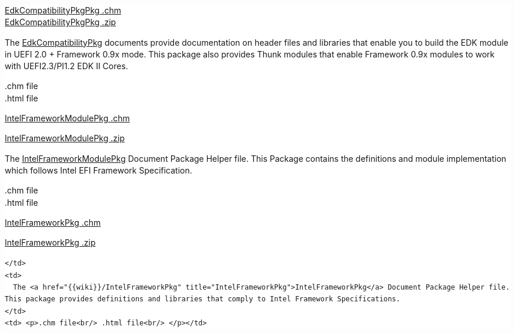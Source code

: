 
  <tr>
    <td>
      <p><a class="externallink" href="{{edk2files}}/EDK_II_Libraries/UDK2014.SP1/EdkCompatibilityPkg%20Document.chm/download" rel="nofollow" title="{{edk2files}}/EDK_II_Libraries/UDK2014.SP1/EdkCompatibilityPkg%20Document.chm/download">EdkCompatibilityPkgPkg .chm </a><br/>
      <a class="externallink" href="{{edk2files}}/EDK_II_Libraries/UDK2014.SP1/EdkCompatibilityPkg%20Document.zip/download" rel="nofollow" title="{{edk2files}}/EDK_II_Libraries/UDK2014.SP1/EdkCompatibilityPkg%20Document.zip/download">EdkCompatibilityPkgPkg .zip</a><br/>
      </p>
    </td>
    <td>
      <p>The <a href="{{wiki}}/EdkCompatibilityPkg" title="EdkCompatibilityPkg">EdkCompatibilityPkg</a> documents provide documentation on header files and libraries that enable you to build the EDK module
in UEFI 2.0 + Framework 0.9x mode. This package also provides Thunk modules that enable Framework 0.9x modules to work with UEFI2.3/PI1.2 EDK II Cores.</p>
    </td>
    <td> <p>.chm file<br/> .html file<br/> </p></td>
  </tr>

  <tr>
    <td>
      <p><a class="externallink" href="{{edk2files}}/EDK_II_Libraries/UDK2014.SP1/IntelFrameworkModulePkg%20Document.chm/download" rel="nofollow" title="{{edk2files}}/EDK_II_Libraries/UDK2014.SP1/IntelFrameworkModulePkg%20Document.chm/download">IntelFrameworkModulePkg .chm</a></p>
      <p><a class="externallink" href="{{edk2files}}/EDK_II_Libraries/UDK2014.SP1/IntelFrameworkModulePkg%20Document.zip/download" rel="nofollow" title="{{edk2files}}/EDK_II_Libraries/UDK2014.SP1/IntelFrameworkModulePkg%20Document.zip/download">IntelFrameworkModulePkg .zip</a></p>
      <p></p>
    </td>
    <td>
      <p>The <a href="{{wiki}}/IntelFrameworkModulePkg" title="IntelFrameworkModulePkg">IntelFrameworkModulePkg</a> Document Package Helper file. This Package contains the definitions and module implementation
which follows Intel EFI Framework Specification.</p>
    </td>
    <td> <p>.chm file<br/> .html file<br/>  </p></td>
  </tr>

  <tr>
    <td>
      <p><a class="externallink" href="{{edk2files}}/EDK_II_Libraries/UDK2014.SP1/IntelFrameworkPkg%20Document.chm/download" rel="nofollow" title="{{edk2files}}/EDK_II_Libraries/UDK2014/IntelFrameworkPkg%20Document.chm/download">IntelFrameworkPkg .chm </a></p>
      <p><a class="externallink" href="{{edk2files}}/EDK_II_Libraries/UDK2014/IntelFrameworkPkg%20Document.zip/download" rel="nofollow" title="{{edk2files}}/EDK_II_Libraries/UDK2014/IntelFrameworkPkg%20Document.zip/download">IntelFrameworkPkg .zip</a></p>
    
    </td>
    <td>
      The <a href="{{wiki}}/IntelFrameworkPkg" title="IntelFrameworkPkg">IntelFrameworkPkg</a> Document Package Helper file.  This package provides definitions and libraries that comply to Intel Framework Specifications.
    </td>
    <td> <p>.chm file<br/> .html file<br/> </p></td>
  </tr>
